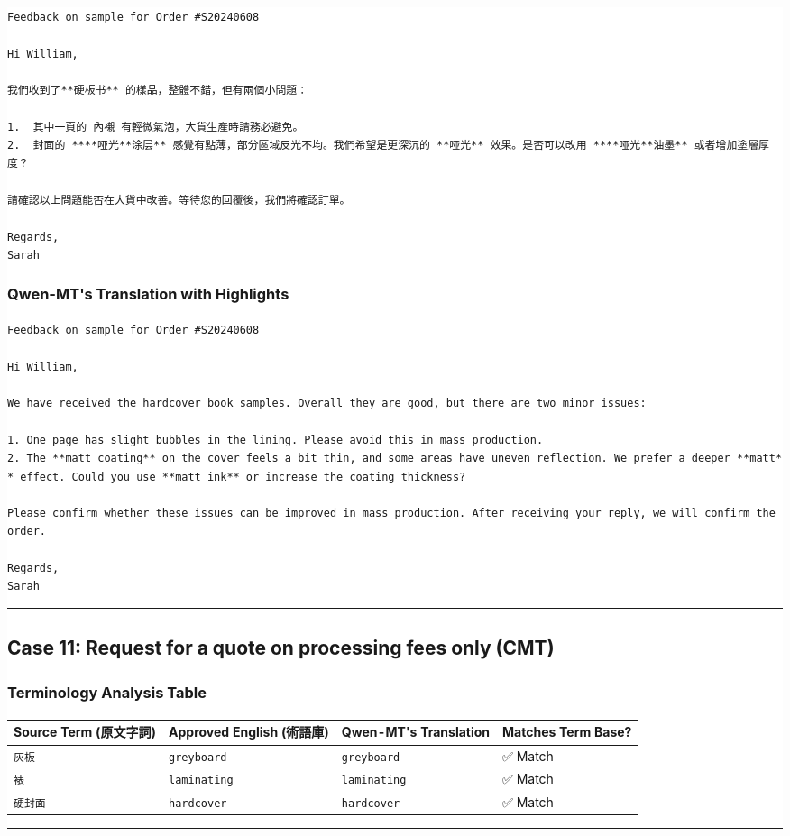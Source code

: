 ```text
Feedback on sample for Order #S20240608

Hi William,

我們收到了**硬板书** 的樣品，整體不錯，但有兩個小問題：

1.  其中一頁的 內襯 有輕微氣泡，大貨生產時請務必避免。
2.  封面的 ****哑光**涂层** 感覺有點薄，部分區域反光不均。我們希望是更深沉的 **哑光** 效果。是否可以改用 ****哑光**油墨** 或者增加塗層厚度？

請確認以上問題能否在大貨中改善。等待您的回覆後，我們將確認訂單。

Regards,
Sarah
```

### Qwen-MT's Translation with Highlights

```text
Feedback on sample for Order #S20240608

Hi William,

We have received the hardcover book samples. Overall they are good, but there are two minor issues:

1. One page has slight bubbles in the lining. Please avoid this in mass production.
2. The **matt coating** on the cover feels a bit thin, and some areas have uneven reflection. We prefer a deeper **matt** effect. Could you use **matt ink** or increase the coating thickness?

Please confirm whether these issues can be improved in mass production. After receiving your reply, we will confirm the order.

Regards,
Sarah
```

<hr>

## Case 11: Request for a quote on processing fees only (CMT)

### Terminology Analysis Table

| Source Term (原文字詞) | Approved English (術語庫) | Qwen-MT's Translation | Matches Term Base? |
| :--- | :--- | :--- | :--- |
| `灰板` | `greyboard` | `greyboard` | ✅ Match |
| `裱` | `laminating` | `laminating` | ✅ Match |
| `硬封面` | `hardcover` | `hardcover` | ✅ Match |

---
